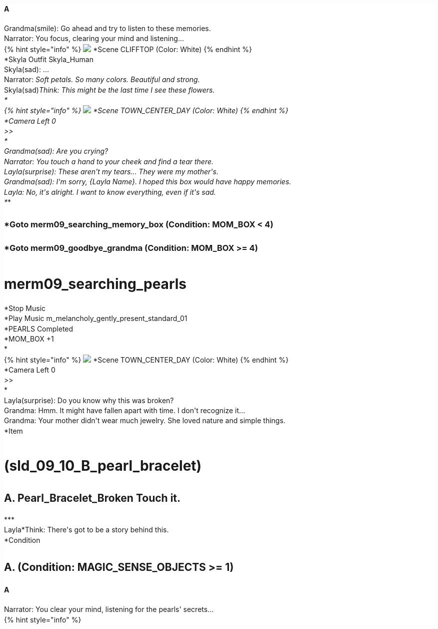#### A  
Grandma(smile): Go ahead and try to listen to these memories.  
Narrator: You focus, clearing your mind and listening...  
{% hint style="info" %}
<img src='https://ustories.saiyunyx.com/update/CDN_C/CDN/BGPics/bg_city_seaside_clifftop_sunset.jpg-story' width='60'>
\*Scene CLIFFTOP (Color: White)
{% endhint %}  
\*Skyla Outfit Skyla_Human  
Skyla(sad): ...  
Narrator: <i>Soft petals. So many colors. Beautiful and strong.</i>  
Skyla(sad)*Think: This might be the last time I see these flowers.  
\*  
{% hint style="info" %}
<img src='https://ustories.saiyunyx.com/update/CDN_C/CDN/BGPics/bg_3_city_town_center_day.jpg-story' width='60'>
\*Scene TOWN_CENTER_DAY (Color: White)
{% endhint %}  
\*Camera Left 0  
\>>  
\*  
Grandma(sad): Are you crying?  
Narrator: You touch a hand to your cheek and find a tear there.  
Layla(surprise): These aren't my tears... They were my mother's.  
Grandma(sad): I'm sorry, {Layla Name}. I hoped this box would have happy memories.  
Layla: No, it's alright. I want to know everything, even if it's sad.  
\***  
### \*Goto merm09_searching_memory_box (Condition: MOM_BOX < 4)  
### \*Goto merm09_goodbye_grandma (Condition: MOM_BOX >= 4)  
# merm09_searching_pearls  
\*Stop Music  
\*Play Music m_melancholy_gently_present_standard_01  
\*PEARLS Completed  
\*MOM_BOX +1  
\*  
{% hint style="info" %}
<img src='https://ustories.saiyunyx.com/update/CDN_C/CDN/BGPics/bg_3_city_town_center_day.jpg-story' width='60'>
\*Scene TOWN_CENTER_DAY (Color: White)
{% endhint %}  
\*Camera Left 0  
\>>  
\*  
Layla(surprise): Do you know why this was broken?  
Grandma: Hmm. It might have fallen apart with time. I don't recognize it...  
Grandma: Your mother didn't wear much jewelry. She loved nature and simple things.  
\*Item  
# (sld_09_10_B_pearl_bracelet)  
## A. Pearl_Bracelet_Broken Touch it.  
\***  
Layla*Think: There's got to be a story behind this.  
\*Condition  
## A. (Condition: MAGIC_SENSE_OBJECTS >= 1)  
#### A  
Narrator: You clear your mind, listening for the pearls' secrets...  
{% hint style="info" %}